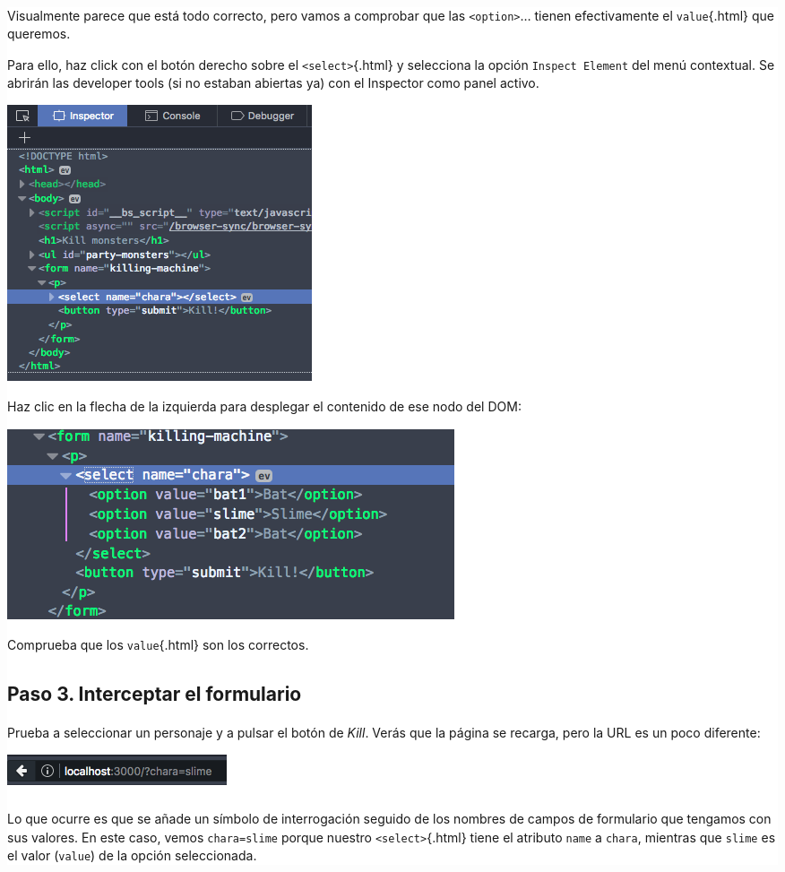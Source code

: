 Visualmente parece que está todo correcto, pero vamos a comprobar que las `<option>`… tienen efectivamente el `value`{.html} que queremos.

Para ello, haz click con el botón derecho sobre el `<select>`{.html} y selecciona la opción `Inspect Element` del menú contextual. Se abrirán las developer tools (si no estaban abiertas ya) con el Inspector como panel activo.

![Ejercicio 3 - inspector screenshot](exercise03_inspector01.png)

Haz clic en la flecha de la izquierda para desplegar el contenido de ese nodo del DOM:

![Ejercicio 3 - inspector expanded screenshot](exercise03_inspector02.png)

Comprueba que los `value`{.html} son los correctos.


## Paso 3. Interceptar el formulario

Prueba a seleccionar un personaje y a pulsar el botón de _Kill_. Verás que la página se recarga, pero la URL es un poco diferente:

![Ejercicio 3 - querystring](exercise03_querystring.png)

Lo que ocurre es que se añade un símbolo de interrogación seguido de los nombres de campos de formulario que tengamos con sus valores. En este caso, vemos `chara=slime` porque nuestro `<select>`{.html} tiene el atributo `name` a `chara`, mientras que `slime` es el valor (`value`) de la opción seleccionada.
